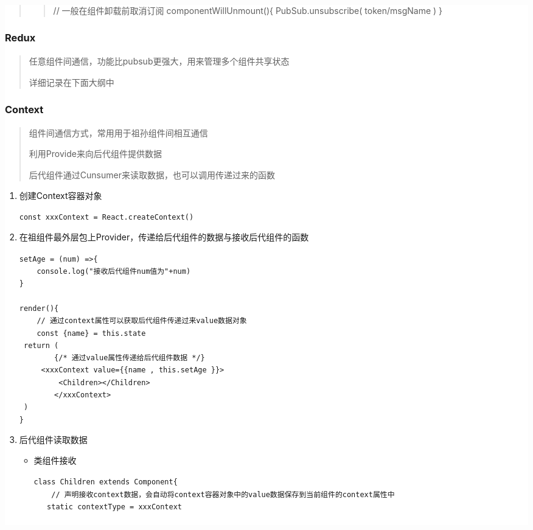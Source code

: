 > > // 一般在组件卸载前取消订阅
> > componentWillUnmount(){
> >     PubSub.unsubscribe( token/msgName )
> > }
> > ```



### Redux

> 任意组件间通信，功能比pubsub更强大，用来管理多个组件共享状态
>
> 详细记录在下面大纲中



### Context

> 组件间通信方式，常用用于祖孙组件间相互通信
>
> 利用Provide来向后代组件提供数据
>
> 后代组件通过Cunsumer来读取数据，也可以调用传递过来的函数

1. 创建Context容器对象

   ```react
   const xxxContext = React.createContext()
   ```

   

2. 在祖组件最外层包上Provider，传递给后代组件的数据与接收后代组件的函数

   ```react
   setAge = (num) =>{
       console.log("接收后代组件num值为"+num)
   }
   
   render(){
       // 通过context属性可以获取后代组件传递过来value数据对象
       const {name} = this.state
   	return (
           {/* 通过value属性传递给后代组件数据 */}
   		<xxxContext value={{name , this.setAge }}>
           	<Children></Children>
           </xxxContext>
   	)
   }
   ```

   

3. 后代组件读取数据

   - 类组件接收

     ```react
     class Children extends Component{
         // 声明接收context数据，会自动将context容器对象中的value数据保存到当前组件的context属性中
     	static contextType = xxxContext
     